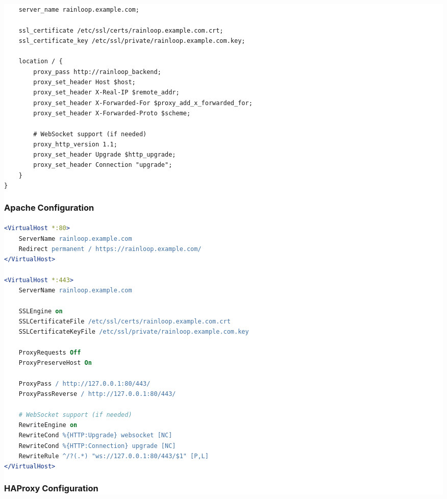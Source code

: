 ```nginx
    server_name rainloop.example.com;

    ssl_certificate /etc/ssl/certs/rainloop.example.com.crt;
    ssl_certificate_key /etc/ssl/private/rainloop.example.com.key;

    location / {
        proxy_pass http://rainloop_backend;
        proxy_set_header Host $host;
        proxy_set_header X-Real-IP $remote_addr;
        proxy_set_header X-Forwarded-For $proxy_add_x_forwarded_for;
        proxy_set_header X-Forwarded-Proto $scheme;
        
        # WebSocket support (if needed)
        proxy_http_version 1.1;
        proxy_set_header Upgrade $http_upgrade;
        proxy_set_header Connection "upgrade";
    }
}
```

### Apache Configuration

```apache
<VirtualHost *:80>
    ServerName rainloop.example.com
    Redirect permanent / https://rainloop.example.com/
</VirtualHost>

<VirtualHost *:443>
    ServerName rainloop.example.com
    
    SSLEngine on
    SSLCertificateFile /etc/ssl/certs/rainloop.example.com.crt
    SSLCertificateKeyFile /etc/ssl/private/rainloop.example.com.key
    
    ProxyRequests Off
    ProxyPreserveHost On
    
    ProxyPass / http://127.0.0.1:80/443/
    ProxyPassReverse / http://127.0.0.1:80/443/
    
    # WebSocket support (if needed)
    RewriteEngine on
    RewriteCond %{HTTP:Upgrade} websocket [NC]
    RewriteCond %{HTTP:Connection} upgrade [NC]
    RewriteRule ^/?(.*) "ws://127.0.0.1:80/443/$1" [P,L]
</VirtualHost>
```

### HAProxy Configuration
